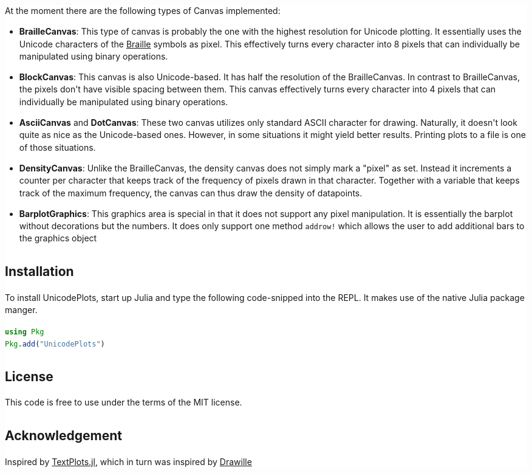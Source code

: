 At the moment there are the following types of Canvas implemented:

  - **BrailleCanvas**:
    This type of canvas is probably the one with the highest resolution for Unicode plotting. It essentially uses the Unicode characters of the [Braille](https://en.wikipedia.org/wiki/Braille) symbols as pixel. This effectively turns every character into 8 pixels that can individually be manipulated using binary operations.

  - **BlockCanvas**:
    This canvas is also Unicode-based. It has half the resolution of the BrailleCanvas. In contrast to BrailleCanvas, the pixels don't have visible spacing between them. This canvas effectively turns every character into 4 pixels that can individually be manipulated using binary operations.

  - **AsciiCanvas** and **DotCanvas**:
    These two canvas utilizes only standard ASCII character for drawing. Naturally, it doesn't look quite as nice as the Unicode-based ones. However, in some situations it might yield better results. Printing plots to a file is one of those situations.

  - **DensityCanvas**:
    Unlike the BrailleCanvas, the density canvas does not simply mark a "pixel" as set. Instead it increments a counter per character that keeps track of the frequency of pixels drawn in that character. Together with a variable that keeps track of the maximum frequency, the canvas can thus draw the density of datapoints.

  - **BarplotGraphics**:
    This graphics area is special in that it does not support any pixel manipulation. It is essentially the barplot without decorations but the numbers. It does only support one method `addrow!` which allows the user to add additional bars to the graphics object

## Installation

To install UnicodePlots, start up Julia and type the following
code-snipped into the REPL. It makes use of the native Julia
package manger.

```Julia
using Pkg
Pkg.add("UnicodePlots")
```

## License

This code is free to use under the terms of the MIT license.

## Acknowledgement

Inspired by [TextPlots.jl](https://github.com/sunetos/TextPlots.jl), which in turn was inspired by [Drawille](https://github.com/asciimoo/drawille)
